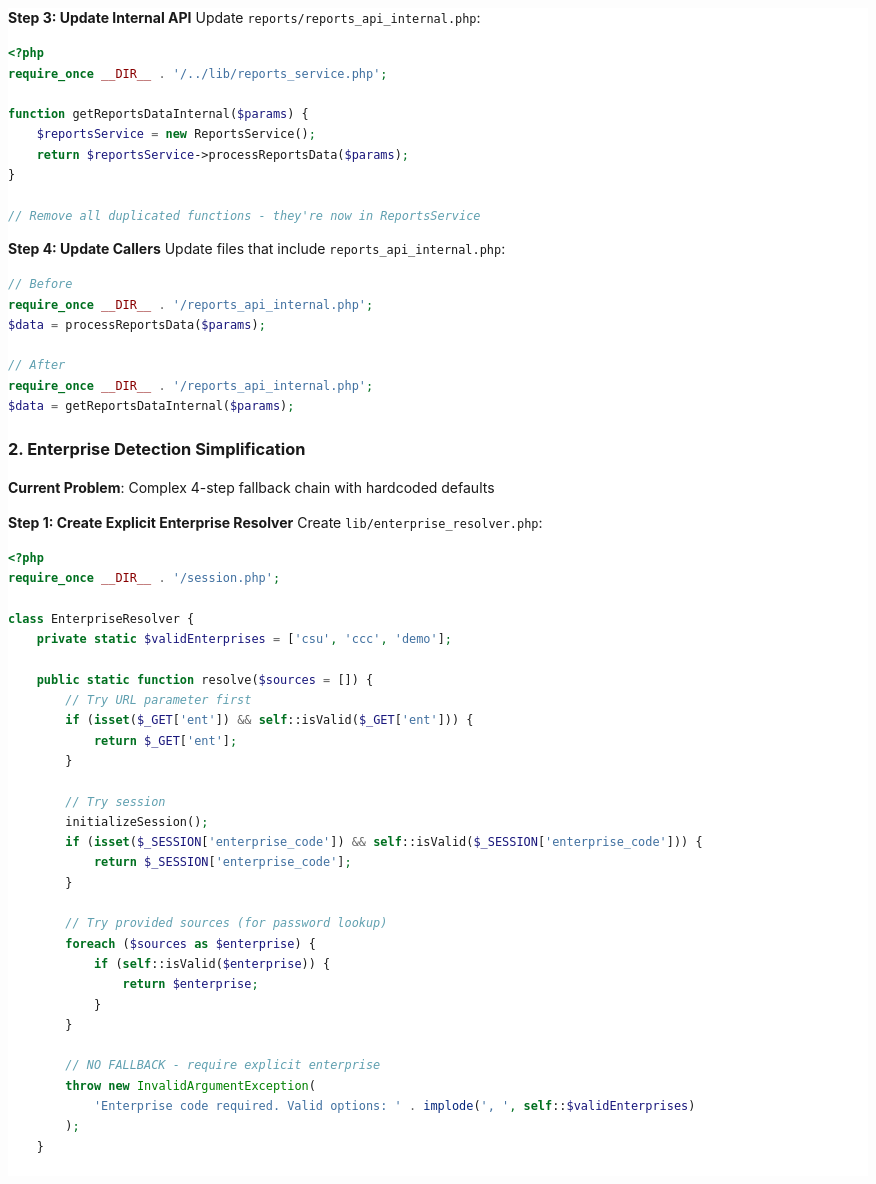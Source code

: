 **Step 3: Update Internal API**
Update `reports/reports_api_internal.php`:

```php
<?php
require_once __DIR__ . '/../lib/reports_service.php';

function getReportsDataInternal($params) {
    $reportsService = new ReportsService();
    return $reportsService->processReportsData($params);
}

// Remove all duplicated functions - they're now in ReportsService
```

**Step 4: Update Callers**
Update files that include `reports_api_internal.php`:

```php
// Before
require_once __DIR__ . '/reports_api_internal.php';
$data = processReportsData($params);

// After
require_once __DIR__ . '/reports_api_internal.php';
$data = getReportsDataInternal($params);
```

### 2. Enterprise Detection Simplification

**Current Problem**: Complex 4-step fallback chain with hardcoded defaults

**Step 1: Create Explicit Enterprise Resolver**
Create `lib/enterprise_resolver.php`:

```php
<?php
require_once __DIR__ . '/session.php';

class EnterpriseResolver {
    private static $validEnterprises = ['csu', 'ccc', 'demo'];
    
    public static function resolve($sources = []) {
        // Try URL parameter first
        if (isset($_GET['ent']) && self::isValid($_GET['ent'])) {
            return $_GET['ent'];
        }
        
        // Try session
        initializeSession();
        if (isset($_SESSION['enterprise_code']) && self::isValid($_SESSION['enterprise_code'])) {
            return $_SESSION['enterprise_code'];
        }
        
        // Try provided sources (for password lookup)
        foreach ($sources as $enterprise) {
            if (self::isValid($enterprise)) {
                return $enterprise;
            }
        }
        
        // NO FALLBACK - require explicit enterprise
        throw new InvalidArgumentException(
            'Enterprise code required. Valid options: ' . implode(', ', self::$validEnterprises)
        );
    }
    
```